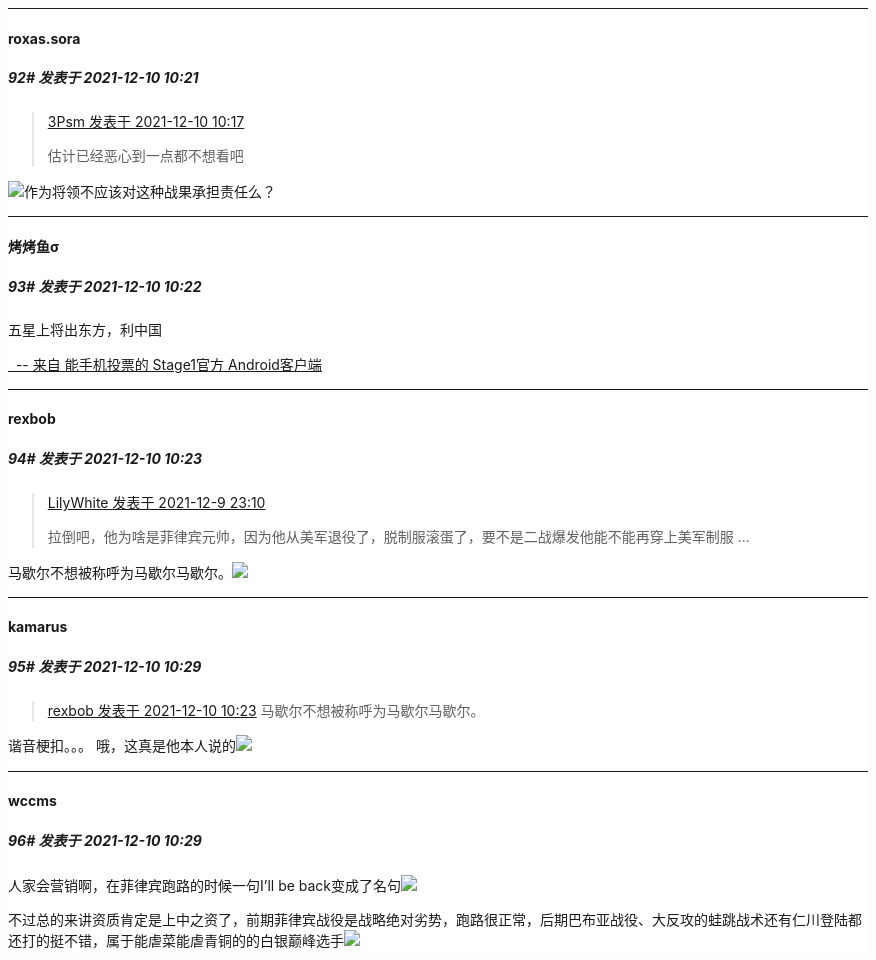 *****

####  roxas.sora  
##### 92#       发表于 2021-12-10 10:21

<blockquote><a href="httphttps://bbs.saraba1st.com/2b/forum.php?mod=redirect&amp;goto=findpost&amp;pid=53877018&amp;ptid=2041646" target="_blank">3Psm 发表于 2021-12-10 10:17</a>

估计已经恶心到一点都不想看吧</blockquote>
<img src="https://static.saraba1st.com/image/smiley/face2017/067.png" referrerpolicy="no-referrer">作为将领不应该对这种战果承担责任么？

*****

####  烤烤鱼σ  
##### 93#       发表于 2021-12-10 10:22

五星上将出东方，利中国

[  -- 来自 能手机投票的 Stage1官方 Android客户端](https://www.coolapk.com/apk/140634)

*****

####  rexbob  
##### 94#       发表于 2021-12-10 10:23

<blockquote><a href="httphttps://bbs.saraba1st.com/2b/forum.php?mod=redirect&amp;goto=findpost&amp;pid=53873457&amp;ptid=2041646" target="_blank">LilyWhite 发表于 2021-12-9 23:10</a>

拉倒吧，他为啥是菲律宾元帅，因为他从美军退役了，脱制服滚蛋了，要不是二战爆发他能不能再穿上美军制服 ...</blockquote>
马歇尔不想被称呼为马歇尔马歇尔。<img src="https://static.saraba1st.com/image/smiley/face2017/033.png" referrerpolicy="no-referrer">



*****

####  kamarus  
##### 95#       发表于 2021-12-10 10:29

<blockquote><a href="httphttps://bbs.saraba1st.com/2b/forum.php?mod=redirect&amp;goto=findpost&amp;pid=53877139&amp;ptid=2041646" target="_blank">rexbob 发表于 2021-12-10 10:23</a>
马歇尔不想被称呼为马歇尔马歇尔。</blockquote>
谐音梗扣。。。
哦，这真是他本人说的<img src="https://static.saraba1st.com/image/smiley/face2017/053.png" referrerpolicy="no-referrer">

*****

####  wccms  
##### 96#       发表于 2021-12-10 10:29

人家会营销啊，在菲律宾跑路的时候一句I’ll be back变成了名句<img src="https://static.saraba1st.com/image/smiley/face2017/067.png" referrerpolicy="no-referrer">

不过总的来讲资质肯定是上中之资了，前期菲律宾战役是战略绝对劣势，跑路很正常，后期巴布亚战役、大反攻的蛙跳战术还有仁川登陆都还打的挺不错，属于能虐菜能虐青铜的的白银巅峰选手<img src="https://static.saraba1st.com/image/smiley/face2017/053.png" referrerpolicy="no-referrer">

